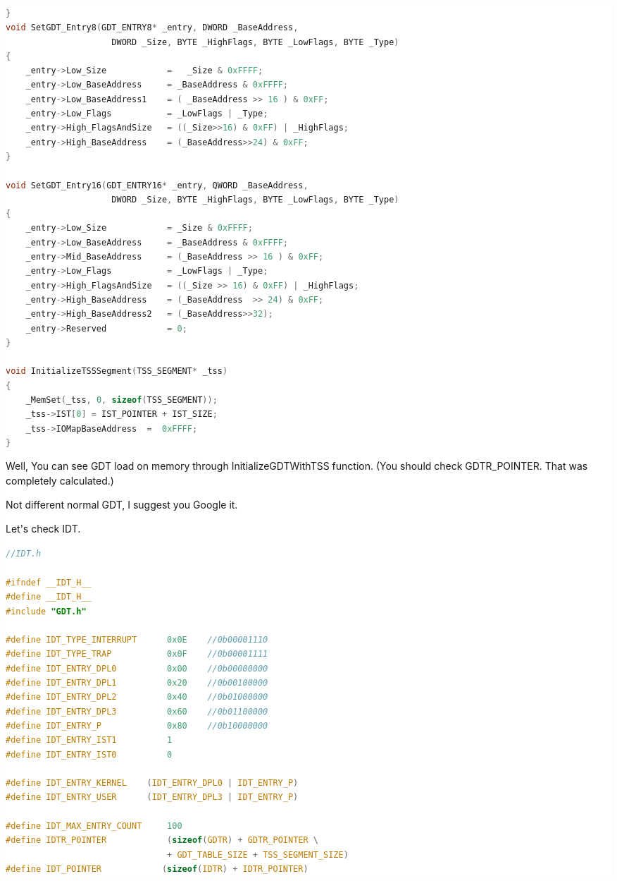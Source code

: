 ```c
}
void SetGDT_Entry8(GDT_ENTRY8* _entry, DWORD _BaseAddress,
                     DWORD _Size, BYTE _HighFlags, BYTE _LowFlags, BYTE _Type)
{
    _entry->Low_Size            =   _Size & 0xFFFF;
    _entry->Low_BaseAddress     = _BaseAddress & 0xFFFF;
    _entry->Low_BaseAddress1    = ( _BaseAddress >> 16 ) & 0xFF;
    _entry->Low_Flags           = _LowFlags | _Type;
    _entry->High_FlagsAndSize   = ((_Size>>16) & 0xFF) | _HighFlags;
    _entry->High_BaseAddress    = (_BaseAddress>>24) & 0xFF;
}

void SetGDT_Entry16(GDT_ENTRY16* _entry, QWORD _BaseAddress,
                     DWORD _Size, BYTE _HighFlags, BYTE _LowFlags, BYTE _Type)
{
    _entry->Low_Size            = _Size & 0xFFFF;
    _entry->Low_BaseAddress     = _BaseAddress & 0xFFFF;
    _entry->Mid_BaseAddress     = (_BaseAddress >> 16 ) & 0xFF;
    _entry->Low_Flags           = _LowFlags | _Type;
    _entry->High_FlagsAndSize   = ((_Size >> 16) & 0xFF) | _HighFlags;
    _entry->High_BaseAddress    = (_BaseAddress  >> 24) & 0xFF;
    _entry->High_BaseAddress2   = (_BaseAddress>>32);
    _entry->Reserved            = 0;
}

void InitializeTSSSegment(TSS_SEGMENT* _tss)
{
    _MemSet(_tss, 0, sizeof(TSS_SEGMENT));    
    _tss->IST[0] = IST_POINTER + IST_SIZE;
    _tss->IOMapBaseAddress  =  0xFFFF;
}

```

Well, You can see GDT load on memory through InitializeGDTWithTSS function. (You should check GDTR_POINTER. That was completely calculated.)

Not different normal GDT, I suggest you Google it.

Let's check IDT.

```c
//IDT.h

#ifndef __IDT_H__
#define __IDT_H__
#include "GDT.h"

#define IDT_TYPE_INTERRUPT      0x0E    //0b00001110
#define IDT_TYPE_TRAP           0x0F    //0b00001111
#define IDT_ENTRY_DPL0          0x00    //0b00000000
#define IDT_ENTRY_DPL1          0x20    //0b00100000
#define IDT_ENTRY_DPL2          0x40    //0b01000000
#define IDT_ENTRY_DPL3          0x60    //0b01100000
#define IDT_ENTRY_P             0x80    //0b10000000
#define IDT_ENTRY_IST1          1
#define IDT_ENTRY_IST0          0

#define IDT_ENTRY_KERNEL    (IDT_ENTRY_DPL0 | IDT_ENTRY_P)
#define IDT_ENTRY_USER      (IDT_ENTRY_DPL3 | IDT_ENTRY_P)

#define IDT_MAX_ENTRY_COUNT     100
#define IDTR_POINTER            (sizeof(GDTR) + GDTR_POINTER \
                                + GDT_TABLE_SIZE + TSS_SEGMENT_SIZE)
#define IDT_POINTER            (sizeof(IDTR) + IDTR_POINTER)
```